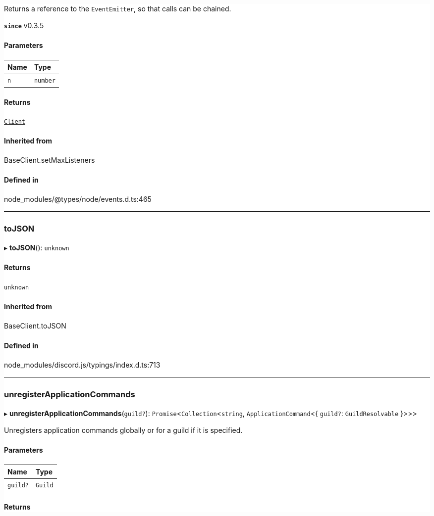 Returns a reference to the `EventEmitter`, so that calls can be chained.

**`since`** v0.3.5

#### Parameters

| Name | Type |
| :------ | :------ |
| `n` | `number` |

#### Returns

[`Client`](Client.md)

#### Inherited from

BaseClient.setMaxListeners

#### Defined in

node_modules/@types/node/events.d.ts:465

___

### toJSON

▸ **toJSON**(): `unknown`

#### Returns

`unknown`

#### Inherited from

BaseClient.toJSON

#### Defined in

node_modules/discord.js/typings/index.d.ts:713

___

### unregisterApplicationCommands

▸ **unregisterApplicationCommands**(`guild?`): `Promise`<`Collection`<`string`, `ApplicationCommand`<{ `guild?`: `GuildResolvable`  }\>\>\>

Unregisters application commands globally or for a guild if it is specified.

#### Parameters

| Name | Type |
| :------ | :------ |
| `guild?` | `Guild` |

#### Returns

